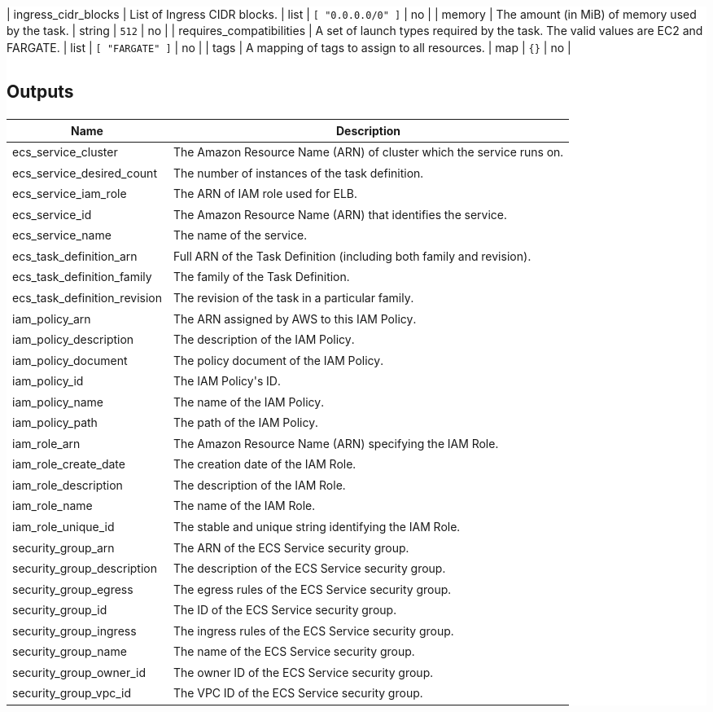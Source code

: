 | ingress_cidr_blocks                | List of Ingress CIDR blocks.                                                                                                                                          |  list  |   `[ "0.0.0.0/0" ]`    |    no    |
| memory                             | The amount (in MiB) of memory used by the task.                                                                                                                       | string |         `512`          |    no    |
| requires_compatibilities           | A set of launch types required by the task. The valid values are EC2 and FARGATE.                                                                                     |  list  |    `[ "FARGATE" ]`     |    no    |
| tags                               | A mapping of tags to assign to all resources.                                                                                                                         |  map   |          `{}`          |    no    |

## Outputs

| Name                         | Description                                                           |
| ---------------------------- | --------------------------------------------------------------------- |
| ecs_service_cluster          | The Amazon Resource Name (ARN) of cluster which the service runs on.  |
| ecs_service_desired_count    | The number of instances of the task definition.                       |
| ecs_service_iam_role         | The ARN of IAM role used for ELB.                                     |
| ecs_service_id               | The Amazon Resource Name (ARN) that identifies the service.           |
| ecs_service_name             | The name of the service.                                              |
| ecs_task_definition_arn      | Full ARN of the Task Definition (including both family and revision). |
| ecs_task_definition_family   | The family of the Task Definition.                                    |
| ecs_task_definition_revision | The revision of the task in a particular family.                      |
| iam_policy_arn               | The ARN assigned by AWS to this IAM Policy.                           |
| iam_policy_description       | The description of the IAM Policy.                                    |
| iam_policy_document          | The policy document of the IAM Policy.                                |
| iam_policy_id                | The IAM Policy's ID.                                                  |
| iam_policy_name              | The name of the IAM Policy.                                           |
| iam_policy_path              | The path of the IAM Policy.                                           |
| iam_role_arn                 | The Amazon Resource Name (ARN) specifying the IAM Role.               |
| iam_role_create_date         | The creation date of the IAM Role.                                    |
| iam_role_description         | The description of the IAM Role.                                      |
| iam_role_name                | The name of the IAM Role.                                             |
| iam_role_unique_id           | The stable and unique string identifying the IAM Role.                |
| security_group_arn           | The ARN of the ECS Service security group.                            |
| security_group_description   | The description of the ECS Service security group.                    |
| security_group_egress        | The egress rules of the ECS Service security group.                   |
| security_group_id            | The ID of the ECS Service security group.                             |
| security_group_ingress       | The ingress rules of the ECS Service security group.                  |
| security_group_name          | The name of the ECS Service security group.                           |
| security_group_owner_id      | The owner ID of the ECS Service security group.                       |
| security_group_vpc_id        | The VPC ID of the ECS Service security group.                         |
